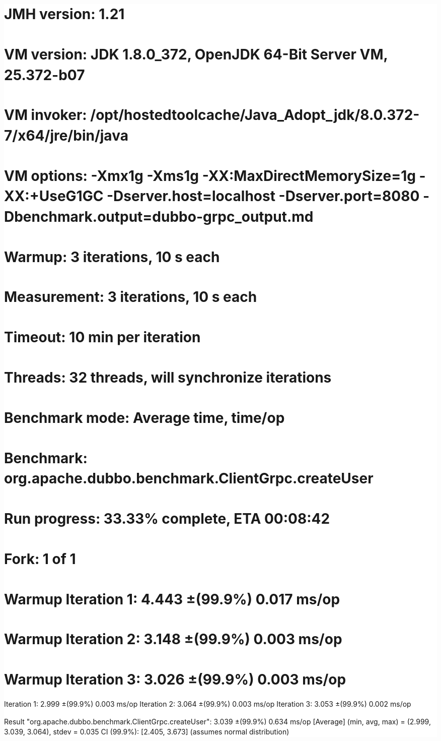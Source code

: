 
# JMH version: 1.21
# VM version: JDK 1.8.0_372, OpenJDK 64-Bit Server VM, 25.372-b07
# VM invoker: /opt/hostedtoolcache/Java_Adopt_jdk/8.0.372-7/x64/jre/bin/java
# VM options: -Xmx1g -Xms1g -XX:MaxDirectMemorySize=1g -XX:+UseG1GC -Dserver.host=localhost -Dserver.port=8080 -Dbenchmark.output=dubbo-grpc_output.md
# Warmup: 3 iterations, 10 s each
# Measurement: 3 iterations, 10 s each
# Timeout: 10 min per iteration
# Threads: 32 threads, will synchronize iterations
# Benchmark mode: Average time, time/op
# Benchmark: org.apache.dubbo.benchmark.ClientGrpc.createUser

# Run progress: 33.33% complete, ETA 00:08:42
# Fork: 1 of 1
# Warmup Iteration   1: 4.443 ±(99.9%) 0.017 ms/op
# Warmup Iteration   2: 3.148 ±(99.9%) 0.003 ms/op
# Warmup Iteration   3: 3.026 ±(99.9%) 0.003 ms/op
Iteration   1: 2.999 ±(99.9%) 0.003 ms/op
Iteration   2: 3.064 ±(99.9%) 0.003 ms/op
Iteration   3: 3.053 ±(99.9%) 0.002 ms/op


Result "org.apache.dubbo.benchmark.ClientGrpc.createUser":
  3.039 ±(99.9%) 0.634 ms/op [Average]
  (min, avg, max) = (2.999, 3.039, 3.064), stdev = 0.035
  CI (99.9%): [2.405, 3.673] (assumes normal distribution)
